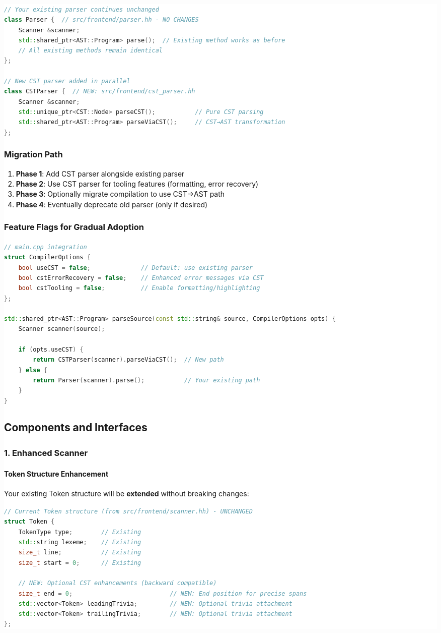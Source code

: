 ```cpp
// Your existing parser continues unchanged
class Parser {  // src/frontend/parser.hh - NO CHANGES
    Scanner &scanner;
    std::shared_ptr<AST::Program> parse();  // Existing method works as before
    // All existing methods remain identical
};

// New CST parser added in parallel
class CSTParser {  // NEW: src/frontend/cst_parser.hh
    Scanner &scanner;
    std::unique_ptr<CST::Node> parseCST();           // Pure CST parsing
    std::shared_ptr<AST::Program> parseViaCST();     // CST→AST transformation
};
```

### Migration Path

1. **Phase 1**: Add CST parser alongside existing parser
2. **Phase 2**: Use CST parser for tooling features (formatting, error recovery)
3. **Phase 3**: Optionally migrate compilation to use CST→AST path
4. **Phase 4**: Eventually deprecate old parser (only if desired)

### Feature Flags for Gradual Adoption

```cpp
// main.cpp integration
struct CompilerOptions {
    bool useCST = false;              // Default: use existing parser
    bool cstErrorRecovery = false;    // Enhanced error messages via CST
    bool cstTooling = false;          // Enable formatting/highlighting
};

std::shared_ptr<AST::Program> parseSource(const std::string& source, CompilerOptions opts) {
    Scanner scanner(source);
    
    if (opts.useCST) {
        return CSTParser(scanner).parseViaCST();  // New path
    } else {
        return Parser(scanner).parse();           // Your existing path
    }
}
```

## Components and Interfaces

### 1. Enhanced Scanner

#### Token Structure Enhancement
Your existing Token structure will be **extended** without breaking changes:

```cpp
// Current Token structure (from src/frontend/scanner.hh) - UNCHANGED
struct Token {
    TokenType type;        // Existing
    std::string lexeme;    // Existing  
    size_t line;           // Existing
    size_t start = 0;      // Existing
    
    // NEW: Optional CST enhancements (backward compatible)
    size_t end = 0;                           // NEW: End position for precise spans
    std::vector<Token> leadingTrivia;         // NEW: Optional trivia attachment
    std::vector<Token> trailingTrivia;        // NEW: Optional trivia attachment
};

```